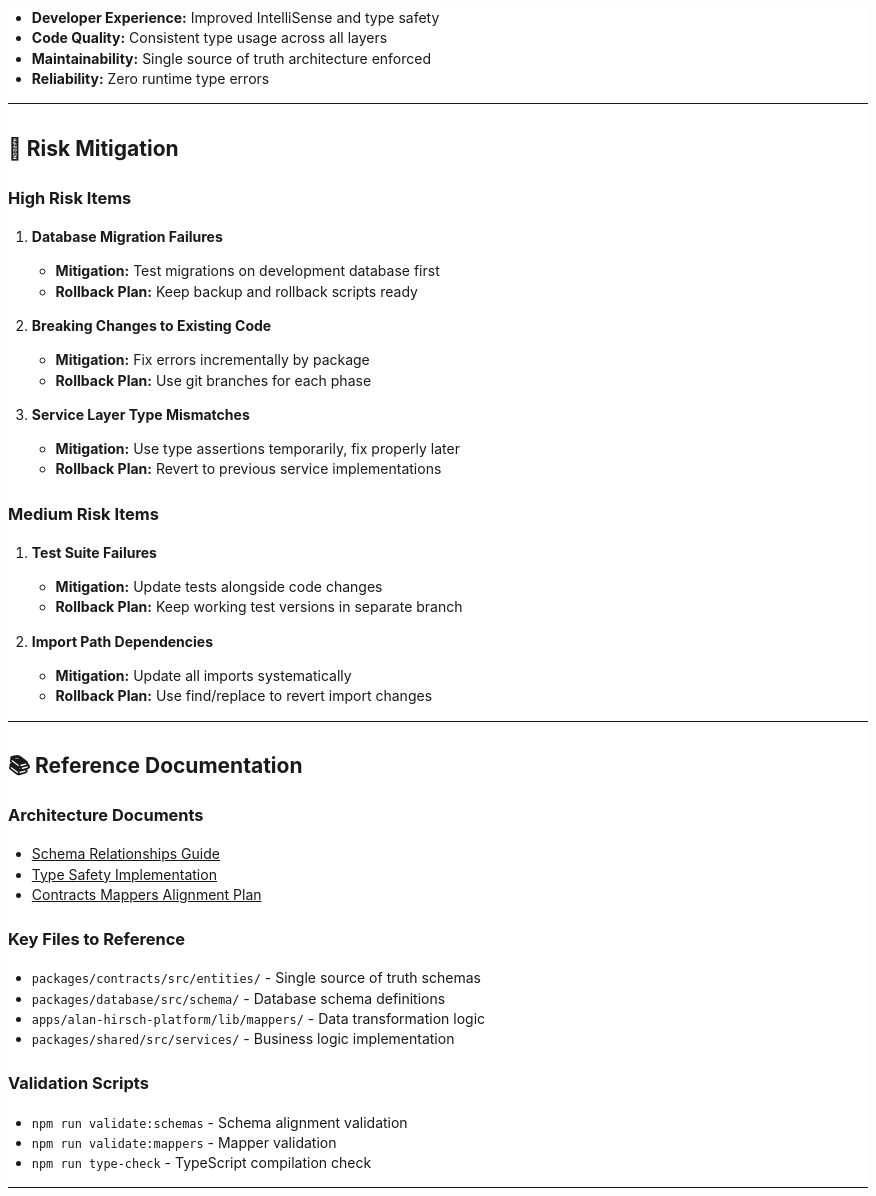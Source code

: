 - **Developer Experience:** Improved IntelliSense and type safety
- **Code Quality:** Consistent type usage across all layers
- **Maintainability:** Single source of truth architecture enforced
- **Reliability:** Zero runtime type errors

---

## 🚨 Risk Mitigation

### **High Risk Items**

1. **Database Migration Failures**
   - **Mitigation:** Test migrations on development database first
   - **Rollback Plan:** Keep backup and rollback scripts ready

2. **Breaking Changes to Existing Code**
   - **Mitigation:** Fix errors incrementally by package
   - **Rollback Plan:** Use git branches for each phase

3. **Service Layer Type Mismatches**
   - **Mitigation:** Use type assertions temporarily, fix properly later
   - **Rollback Plan:** Revert to previous service implementations

### **Medium Risk Items**

1. **Test Suite Failures**
   - **Mitigation:** Update tests alongside code changes
   - **Rollback Plan:** Keep working test versions in separate branch

2. **Import Path Dependencies**
   - **Mitigation:** Update all imports systematically
   - **Rollback Plan:** Use find/replace to revert import changes

---

## 📚 Reference Documentation

### **Architecture Documents**

- [Schema Relationships Guide](../SCHEMA_RELATIONSHIPS.md)
- [Type Safety Implementation](../TYPE_SAFETY_IMPLEMENTATION.md)
- [Contracts Mappers Alignment Plan](../../CONTRACTS_MAPPERS_ALIGNMENT_PLAN.md)

### **Key Files to Reference**

- `packages/contracts/src/entities/` - Single source of truth schemas
- `packages/database/src/schema/` - Database schema definitions
- `apps/alan-hirsch-platform/lib/mappers/` - Data transformation logic
- `packages/shared/src/services/` - Business logic implementation

### **Validation Scripts**

- `npm run validate:schemas` - Schema alignment validation
- `npm run validate:mappers` - Mapper validation
- `npm run type-check` - TypeScript compilation check

---
